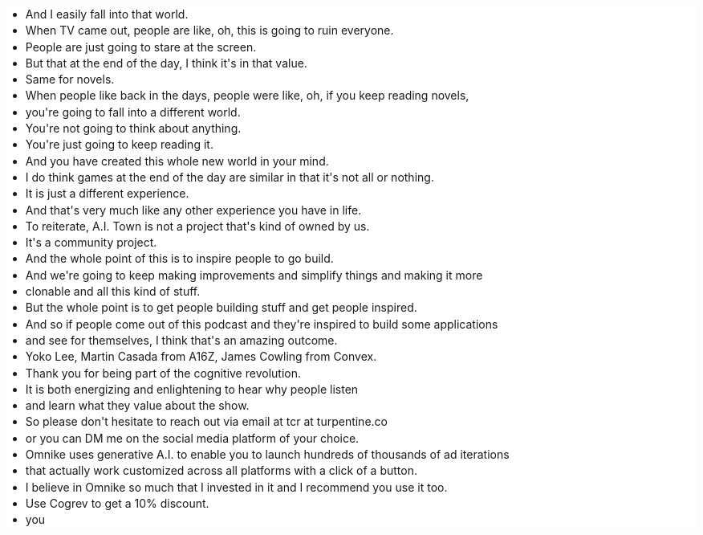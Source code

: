 *  And I easily fall into that world.
*  When TV came out, people are like, oh, this is going to ruin everyone.
*  People are just going to stare at the screen.
*  But that at the end of the day, I think it's in that value.
*  Same for novels.
*  When people like back in the days, people were like, oh, if you keep reading novels,
*  you're going to fall into a different world.
*  You're not going to think about anything.
*  You're just going to keep reading it.
*  And you have created this whole new world in your mind.
*  I do think games at the end of the day are similar in that it's not all or nothing.
*  It is just a different experience.
*  And that's very much like any other experience you have in life.
*  To reiterate, A.I. Town is not a project that's kind of owned by us.
*  It's a community project.
*  And the whole point of this is to inspire people to go build.
*  And we're going to keep making improvements and simplify things and making it more
*  clonable and all this kind of stuff.
*  But the whole point is to get people building stuff and get people inspired.
*  And so if people come out of this podcast and they're inspired to build some applications
*  and see for themselves, I think that's an amazing outcome.
*  Yoko Lee, Martin Casada from A16Z, James Cowling from Convex.
*  Thank you for being part of the cognitive revolution.
*  It is both energizing and enlightening to hear why people listen
*  and learn what they value about the show.
*  So please don't hesitate to reach out via email at tcr at turpentine.co
*  or you can DM me on the social media platform of your choice.
*  Omnike uses generative A.I. to enable you to launch hundreds of thousands of ad iterations
*  that actually work customized across all platforms with a click of a button.
*  I believe in Omnike so much that I invested in it and I recommend you use it too.
*  Use Cogrev to get a 10% discount.
*  you
